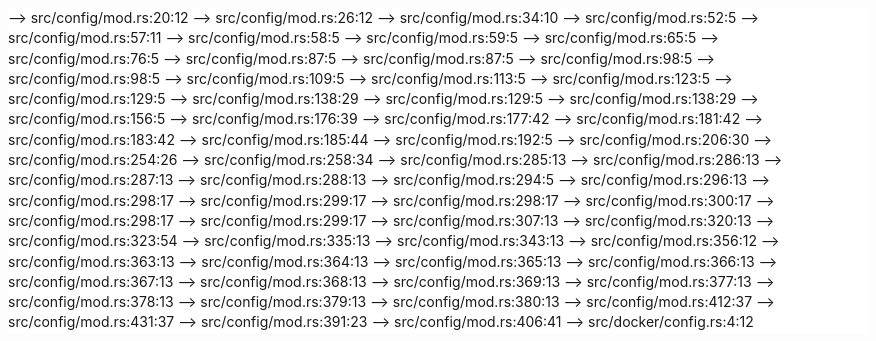   --> src/config/mod.rs:20:12
  --> src/config/mod.rs:26:12
  --> src/config/mod.rs:34:10
  --> src/config/mod.rs:52:5
  --> src/config/mod.rs:57:11
  --> src/config/mod.rs:58:5
  --> src/config/mod.rs:59:5
  --> src/config/mod.rs:65:5
  --> src/config/mod.rs:76:5
  --> src/config/mod.rs:87:5
  --> src/config/mod.rs:87:5
  --> src/config/mod.rs:98:5
   --> src/config/mod.rs:98:5
   --> src/config/mod.rs:109:5
   --> src/config/mod.rs:113:5
   --> src/config/mod.rs:123:5
   --> src/config/mod.rs:129:5
   --> src/config/mod.rs:138:29
   --> src/config/mod.rs:129:5
   --> src/config/mod.rs:138:29
   --> src/config/mod.rs:156:5
   --> src/config/mod.rs:176:39
   --> src/config/mod.rs:177:42
   --> src/config/mod.rs:181:42
   --> src/config/mod.rs:183:42
   --> src/config/mod.rs:185:44
   --> src/config/mod.rs:192:5
   --> src/config/mod.rs:206:30
   --> src/config/mod.rs:254:26
   --> src/config/mod.rs:258:34
   --> src/config/mod.rs:285:13
   --> src/config/mod.rs:286:13
   --> src/config/mod.rs:287:13
   --> src/config/mod.rs:288:13
   --> src/config/mod.rs:294:5
   --> src/config/mod.rs:296:13
   --> src/config/mod.rs:298:17
   --> src/config/mod.rs:299:17
   --> src/config/mod.rs:298:17
   --> src/config/mod.rs:300:17
   --> src/config/mod.rs:298:17
   --> src/config/mod.rs:299:17
   --> src/config/mod.rs:307:13
   --> src/config/mod.rs:320:13
   --> src/config/mod.rs:323:54
   --> src/config/mod.rs:335:13
   --> src/config/mod.rs:343:13
   --> src/config/mod.rs:356:12
   --> src/config/mod.rs:363:13
   --> src/config/mod.rs:364:13
   --> src/config/mod.rs:365:13
   --> src/config/mod.rs:366:13
   --> src/config/mod.rs:367:13
   --> src/config/mod.rs:368:13
   --> src/config/mod.rs:369:13
   --> src/config/mod.rs:377:13
   --> src/config/mod.rs:378:13
   --> src/config/mod.rs:379:13
   --> src/config/mod.rs:380:13
   --> src/config/mod.rs:412:37
   --> src/config/mod.rs:431:37
   --> src/config/mod.rs:391:23
   --> src/config/mod.rs:406:41
 --> src/docker/config.rs:4:12